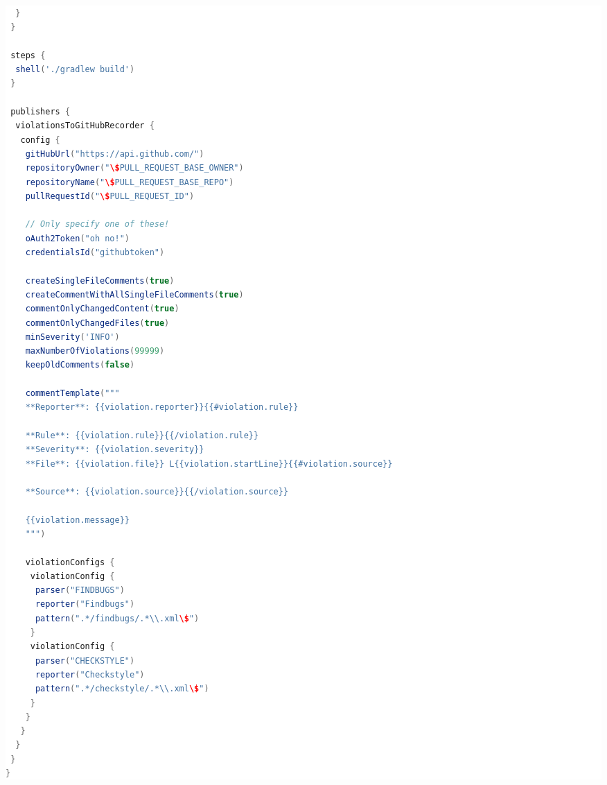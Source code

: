 ```groovy
  }
 }

 steps {
  shell('./gradlew build')
 }

 publishers {
  violationsToGitHubRecorder {
   config {
    gitHubUrl("https://api.github.com/")
    repositoryOwner("\$PULL_REQUEST_BASE_OWNER")
    repositoryName("\$PULL_REQUEST_BASE_REPO")
    pullRequestId("\$PULL_REQUEST_ID")

    // Only specify one of these!
    oAuth2Token("oh no!")
    credentialsId("githubtoken")

    createSingleFileComments(true)
    createCommentWithAllSingleFileComments(true)
    commentOnlyChangedContent(true)
    commentOnlyChangedFiles(true)
    minSeverity('INFO')
    maxNumberOfViolations(99999)
    keepOldComments(false)
    
    commentTemplate("""
    **Reporter**: {{violation.reporter}}{{#violation.rule}}
    
    **Rule**: {{violation.rule}}{{/violation.rule}}
    **Severity**: {{violation.severity}}
    **File**: {{violation.file}} L{{violation.startLine}}{{#violation.source}}
    
    **Source**: {{violation.source}}{{/violation.source}}
    
    {{violation.message}}
    """)
    
    violationConfigs {
     violationConfig {
      parser("FINDBUGS")
      reporter("Findbugs")
      pattern(".*/findbugs/.*\\.xml\$")
     }
     violationConfig {
      parser("CHECKSTYLE")
      reporter("Checkstyle")
      pattern(".*/checkstyle/.*\\.xml\$")
     }
    }
   }
  }
 }
}
```
